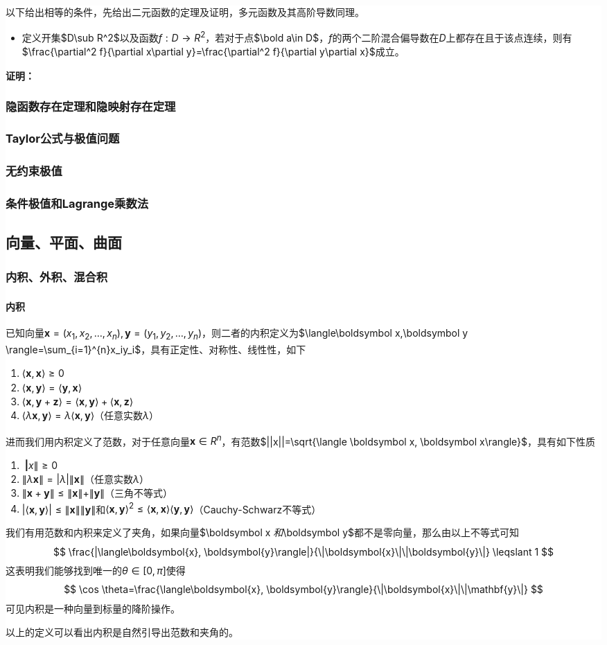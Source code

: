 以下给出相等的条件，先给出二元函数的定理及证明，多元函数及其高阶导数同理。

- 定义开集$D\sub R^2$以及函数$f:D\rightarrow R^2$，若对于点$\bold a\in D$，$f$的两个二阶混合偏导数在$D$上都存在且于该点连续，则有$\frac{\partial^2 f}{\partial x\partial y}=\frac{\partial^2 f}{\partial y\partial x}$成立。

**证明：**

### 隐函数存在定理和隐映射存在定理

### Taylor公式与极值问题

### 无约束极值

### 条件极值和Lagrange乘数法

## 向量、平面、曲面

###  内积、外积、混合积

#### 内积

已知向量$\boldsymbol x=(x_1,x_2,\dots,x_n), \boldsymbol y=(y_1,y_2,\dots,y_n)$，则二者的内积定义为$\langle\boldsymbol x,\boldsymbol y \rangle=\sum_{i=1}^{n}x_iy_i$，具有正定性、对称性、线性性，如下

1. $\langle \boldsymbol x, \boldsymbol x\rangle \geqslant 0$
2. $\langle\boldsymbol{x}, \boldsymbol{y}\rangle=\langle\boldsymbol{y}, \boldsymbol{x}\rangle$
3. $\langle \boldsymbol x,\boldsymbol y+\boldsymbol z\rangle=\langle\boldsymbol x,\boldsymbol y\rangle+\langle\boldsymbol x,\boldsymbol z\rangle$
4. $\langle\lambda \boldsymbol{x},\boldsymbol{y}\rangle=\lambda\langle\boldsymbol{x}, \boldsymbol{y}\rangle$（任意实数$\lambda$）

进而我们用内积定义了范数，对于任意向量$\boldsymbol x\in R^n$，有范数$||x||=\sqrt{\langle \boldsymbol x, \boldsymbol x\rangle}$，具有如下性质

1. $\ \boldsymbol|x\| \geqslant 0$
2. $\|\lambda \boldsymbol x\|=|\lambda|\| \boldsymbol x\|$（任意实数$\lambda$）
3. $\| \boldsymbol x+\boldsymbol y\| \leqslant\| \boldsymbol x\|+\| \boldsymbol y\|$（三角不等式）
4. $|\langle \boldsymbol x, \boldsymbol y\rangle| \leqslant\| \boldsymbol x\|\| \boldsymbol y\|$和$\langle  \boldsymbol x, \boldsymbol y\rangle^{2} \leqslant\langle \boldsymbol x,\boldsymbol  x\rangle\langle\boldsymbol  y,\boldsymbol  y\rangle$（Cauchy-Schwarz不等式）

我们有用范数和内积来定义了夹角，如果向量$\boldsymbol x $和$\boldsymbol y$都不是零向量，那么由以上不等式可知
$$
\frac{|\langle\boldsymbol{x}, \boldsymbol{y}\rangle|}{\|\boldsymbol{x}\|\|\boldsymbol{y}\|} \leqslant 1
$$
这表明我们能够找到唯一的$\theta \in  [0,\pi]$使得
$$
\cos \theta=\frac{\langle\boldsymbol{x}, \boldsymbol{y}\rangle}{\|\boldsymbol{x}\|\|\mathbf{y}\|}
$$
可见内积是一种向量到标量的降阶操作。

以上的定义可以看出内积是自然引导出范数和夹角的。
